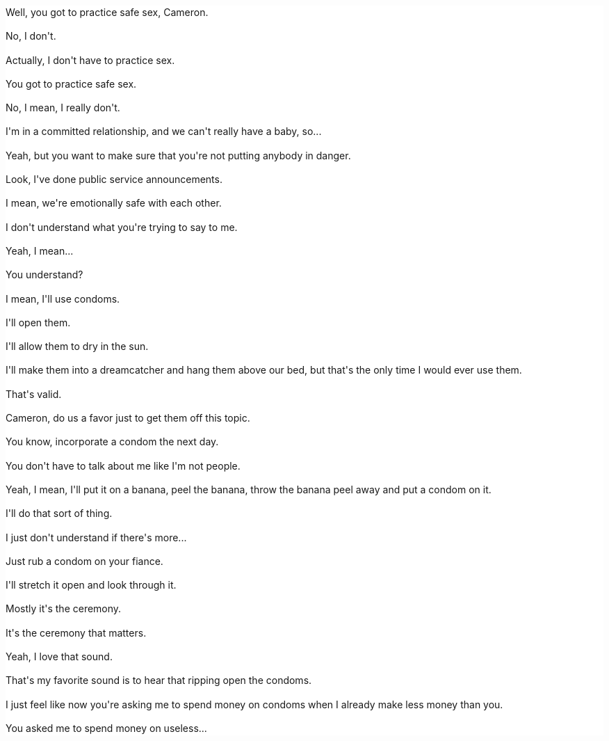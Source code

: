 Well, you got to practice safe sex, Cameron.

No, I don't.

Actually, I don't have to practice sex.

You got to practice safe sex.

No, I mean, I really don't.

I'm in a committed relationship, and we can't really have a baby, so...

Yeah, but you want to make sure that you're not putting anybody in danger.

Look, I've done public service announcements.

I mean, we're emotionally safe with each other.

I don't understand what you're trying to say to me.

Yeah, I mean...

You understand?

I mean, I'll use condoms.

I'll open them.

I'll allow them to dry in the sun.

I'll make them into a dreamcatcher and hang them above our bed, but that's the only time I would ever use them.

That's valid.

Cameron, do us a favor just to get them off this topic.

You know, incorporate a condom the next day.

You don't have to talk about me like I'm not people.

Yeah, I mean, I'll put it on a banana, peel the banana, throw the banana peel away and put a condom on it.

I'll do that sort of thing.

I just don't understand if there's more...

Just rub a condom on your fiance.

I'll stretch it open and look through it.

Mostly it's the ceremony.

It's the ceremony that matters.

Yeah, I love that sound.

That's my favorite sound is to hear that ripping open the condoms.

I just feel like now you're asking me to spend money on condoms when I already make less money than you.

You asked me to spend money on useless...

